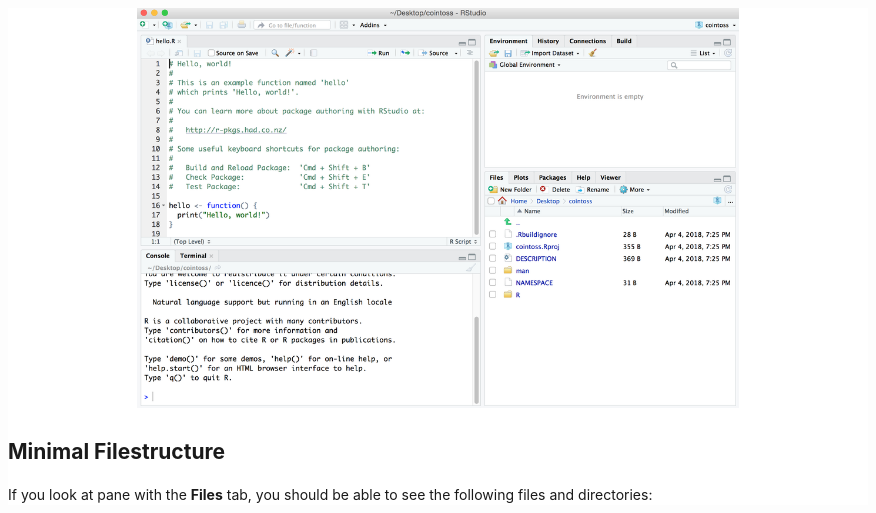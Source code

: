 <img src="images/pkg-step5-panes.png" width="70%" style="display: block; margin: auto;" />


## Minimal Filestructure

If you look at pane with the __Files__ tab, you should be able to see the following files and directories:

<div class="figure" style="text-align: center">